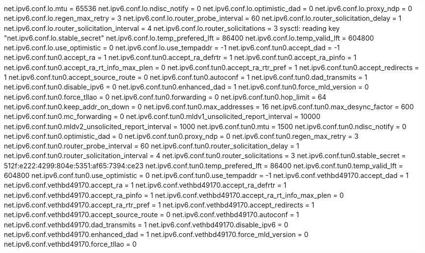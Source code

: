 net.ipv6.conf.lo.mtu = 65536
net.ipv6.conf.lo.ndisc_notify = 0
net.ipv6.conf.lo.optimistic_dad = 0
net.ipv6.conf.lo.proxy_ndp = 0
net.ipv6.conf.lo.regen_max_retry = 3
net.ipv6.conf.lo.router_probe_interval = 60
net.ipv6.conf.lo.router_solicitation_delay = 1
net.ipv6.conf.lo.router_solicitation_interval = 4
net.ipv6.conf.lo.router_solicitations = 3
sysctl: reading key "net.ipv6.conf.lo.stable_secret"
net.ipv6.conf.lo.temp_prefered_lft = 86400
net.ipv6.conf.lo.temp_valid_lft = 604800
net.ipv6.conf.lo.use_optimistic = 0
net.ipv6.conf.lo.use_tempaddr = -1
net.ipv6.conf.tun0.accept_dad = -1
net.ipv6.conf.tun0.accept_ra = 1
net.ipv6.conf.tun0.accept_ra_defrtr = 1
net.ipv6.conf.tun0.accept_ra_pinfo = 1
net.ipv6.conf.tun0.accept_ra_rt_info_max_plen = 0
net.ipv6.conf.tun0.accept_ra_rtr_pref = 1
net.ipv6.conf.tun0.accept_redirects = 1
net.ipv6.conf.tun0.accept_source_route = 0
net.ipv6.conf.tun0.autoconf = 1
net.ipv6.conf.tun0.dad_transmits = 1
net.ipv6.conf.tun0.disable_ipv6 = 0
net.ipv6.conf.tun0.enhanced_dad = 1
net.ipv6.conf.tun0.force_mld_version = 0
net.ipv6.conf.tun0.force_tllao = 0
net.ipv6.conf.tun0.forwarding = 0
net.ipv6.conf.tun0.hop_limit = 64
net.ipv6.conf.tun0.keep_addr_on_down = 0
net.ipv6.conf.tun0.max_addresses = 16
net.ipv6.conf.tun0.max_desync_factor = 600
net.ipv6.conf.tun0.mc_forwarding = 0
net.ipv6.conf.tun0.mldv1_unsolicited_report_interval = 10000
net.ipv6.conf.tun0.mldv2_unsolicited_report_interval = 1000
net.ipv6.conf.tun0.mtu = 1500
net.ipv6.conf.tun0.ndisc_notify = 0
net.ipv6.conf.tun0.optimistic_dad = 0
net.ipv6.conf.tun0.proxy_ndp = 0
net.ipv6.conf.tun0.regen_max_retry = 3
net.ipv6.conf.tun0.router_probe_interval = 60
net.ipv6.conf.tun0.router_solicitation_delay = 1
net.ipv6.conf.tun0.router_solicitation_interval = 4
net.ipv6.conf.tun0.router_solicitations = 3
net.ipv6.conf.tun0.stable_secret = 512f:e222:4299:804e:5351:af65:7394:ce23
net.ipv6.conf.tun0.temp_prefered_lft = 86400
net.ipv6.conf.tun0.temp_valid_lft = 604800
net.ipv6.conf.tun0.use_optimistic = 0
net.ipv6.conf.tun0.use_tempaddr = -1
net.ipv6.conf.vethbd49170.accept_dad = 1
net.ipv6.conf.vethbd49170.accept_ra = 1
net.ipv6.conf.vethbd49170.accept_ra_defrtr = 1
net.ipv6.conf.vethbd49170.accept_ra_pinfo = 1
net.ipv6.conf.vethbd49170.accept_ra_rt_info_max_plen = 0
net.ipv6.conf.vethbd49170.accept_ra_rtr_pref = 1
net.ipv6.conf.vethbd49170.accept_redirects = 1
net.ipv6.conf.vethbd49170.accept_source_route = 0
net.ipv6.conf.vethbd49170.autoconf = 1
net.ipv6.conf.vethbd49170.dad_transmits = 1
net.ipv6.conf.vethbd49170.disable_ipv6 = 0
net.ipv6.conf.vethbd49170.enhanced_dad = 1
net.ipv6.conf.vethbd49170.force_mld_version = 0
net.ipv6.conf.vethbd49170.force_tllao = 0
